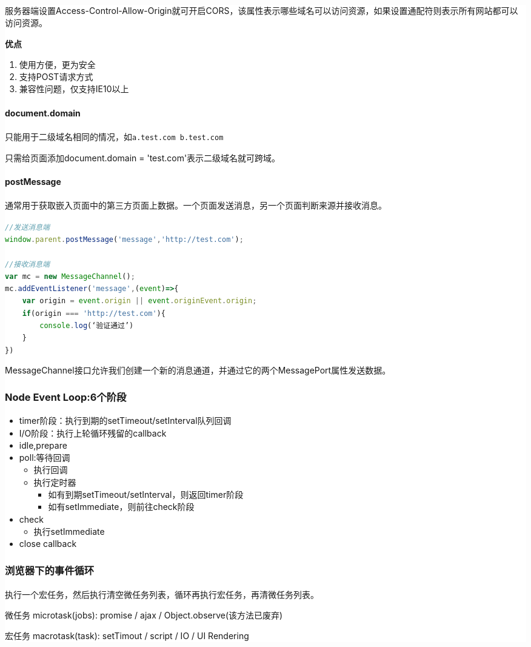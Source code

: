 服务器端设置Access-Control-Allow-Origin就可开启CORS，该属性表示哪些域名可以访问资源，如果设置通配符则表示所有网站都可以访问资源。

**优点**

1. 使用方便，更为安全
2. 支持POST请求方式
3. 兼容性问题，仅支持IE10以上

#### document.domain

只能用于二级域名相同的情况，如`a.test.com b.test.com`

只需给页面添加document.domain = 'test.com'表示二级域名就可跨域。

#### postMessage

通常用于获取嵌入页面中的第三方页面上数据。一个页面发送消息，另一个页面判断来源并接收消息。

```javascript
//发送消息端
window.parent.postMessage('message','http://test.com');

//接收消息端
var mc = new MessageChannel();
mc.addEventListener('message',(event)=>{
    var origin = event.origin || event.originEvent.origin;
    if(origin === 'http://test.com'){
        console.log(‘验证通过’)
    }
})
```

MessageChannel接口允许我们创建一个新的消息通道，并通过它的两个MessagePort属性发送数据。

### Node Event Loop:6个阶段

* timer阶段：执行到期的setTimeout/setInterval队列回调
* I/O阶段：执行上轮循环残留的callback
* idle,prepare
* poll:等待回调
  * 执行回调
  * 执行定时器
    * 如有到期setTimeout/setInterval，则返回timer阶段
    * 如有setImmediate，则前往check阶段
* check
  * 执行setImmediate
* close callback

### 浏览器下的事件循环

执行一个宏任务，然后执行清空微任务列表，循环再执行宏任务，再清微任务列表。

微任务 microtask\(jobs\): promise / ajax / Object.observe\(该方法已废弃\)

宏任务 macrotask\(task\): setTimout / script / IO / UI Rendering
